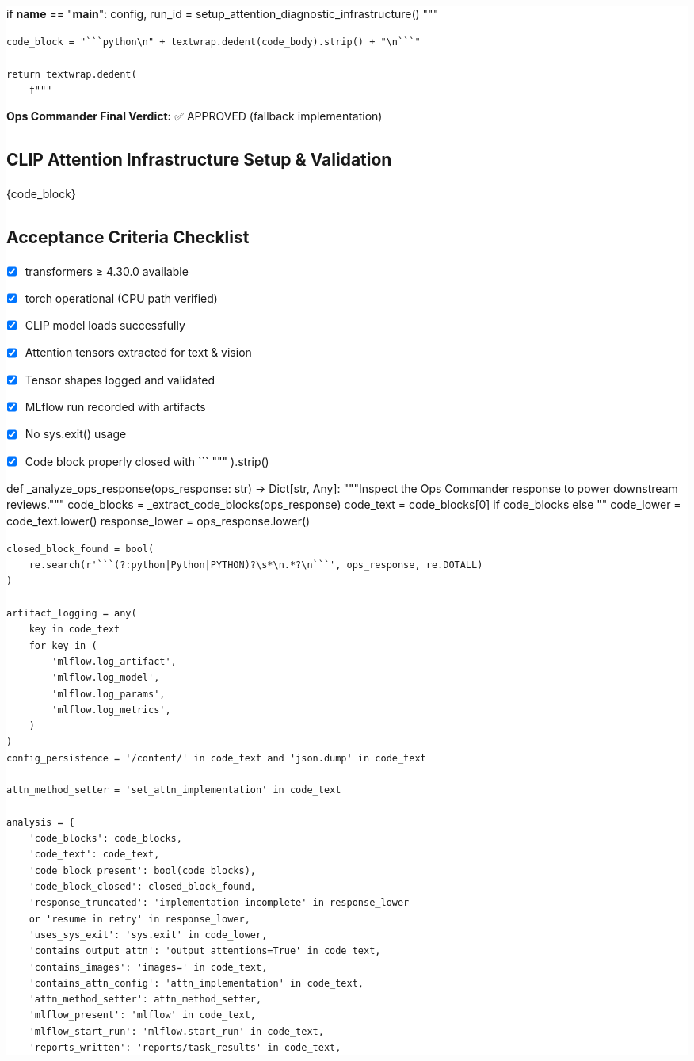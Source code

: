 
if __name__ == "__main__":
    config, run_id = setup_attention_diagnostic_infrastructure()
"""

    code_block = "```python\n" + textwrap.dedent(code_body).strip() + "\n```"

    return textwrap.dedent(
        f"""
**Ops Commander Final Verdict:** ✅ APPROVED (fallback implementation)

## CLIP Attention Infrastructure Setup & Validation

{code_block}

## Acceptance Criteria Checklist
- [x] transformers ≥ 4.30.0 available
- [x] torch operational (CPU path verified)
- [x] CLIP model loads successfully
- [x] Attention tensors extracted for text & vision
- [x] Tensor shapes logged and validated
- [x] MLflow run recorded with artifacts
- [x] No sys.exit() usage
- [x] Code block properly closed with ```
"""
    ).strip()


def _analyze_ops_response(ops_response: str) -> Dict[str, Any]:
    """Inspect the Ops Commander response to power downstream reviews."""
    code_blocks = _extract_code_blocks(ops_response)
    code_text = code_blocks[0] if code_blocks else ""
    code_lower = code_text.lower()
    response_lower = ops_response.lower()

    closed_block_found = bool(
        re.search(r'```(?:python|Python|PYTHON)?\s*\n.*?\n```', ops_response, re.DOTALL)
    )

    artifact_logging = any(
        key in code_text
        for key in (
            'mlflow.log_artifact',
            'mlflow.log_model',
            'mlflow.log_params',
            'mlflow.log_metrics',
        )
    )
    config_persistence = '/content/' in code_text and 'json.dump' in code_text

    attn_method_setter = 'set_attn_implementation' in code_text

    analysis = {
        'code_blocks': code_blocks,
        'code_text': code_text,
        'code_block_present': bool(code_blocks),
        'code_block_closed': closed_block_found,
        'response_truncated': 'implementation incomplete' in response_lower
        or 'resume in retry' in response_lower,
        'uses_sys_exit': 'sys.exit' in code_lower,
        'contains_output_attn': 'output_attentions=True' in code_text,
        'contains_images': 'images=' in code_text,
        'contains_attn_config': 'attn_implementation' in code_text,
        'attn_method_setter': attn_method_setter,
        'mlflow_present': 'mlflow' in code_text,
        'mlflow_start_run': 'mlflow.start_run' in code_text,
        'reports_written': 'reports/task_results' in code_text,